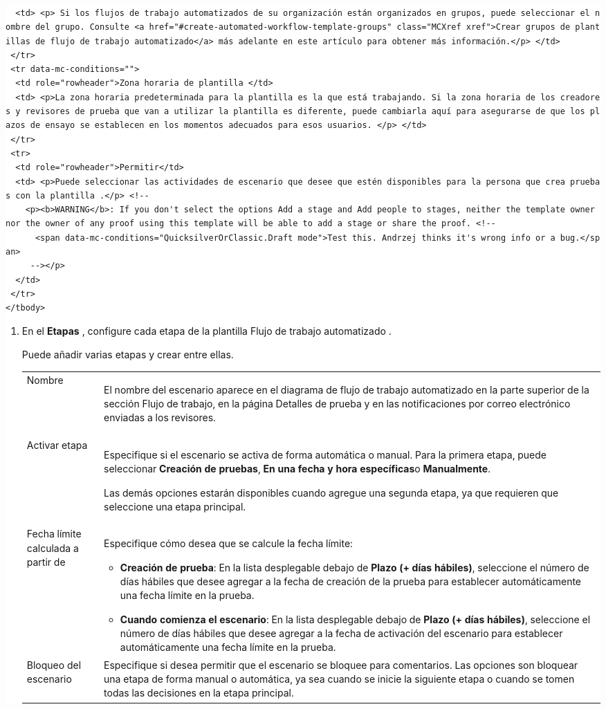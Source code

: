       <td> <p> Si los flujos de trabajo automatizados de su organización están organizados en grupos, puede seleccionar el nombre del grupo. Consulte <a href="#create-automated-workflow-template-groups" class="MCXref xref">Crear grupos de plantillas de flujo de trabajo automatizado</a> más adelante en este artículo para obtener más información.</p> </td> 
     </tr> 
     <tr data-mc-conditions=""> 
      <td role="rowheader">Zona horaria de plantilla </td> 
      <td> <p>La zona horaria predeterminada para la plantilla es la que está trabajando. Si la zona horaria de los creadores y revisores de prueba que van a utilizar la plantilla es diferente, puede cambiarla aquí para asegurarse de que los plazos de ensayo se establecen en los momentos adecuados para esos usuarios. </p> </td> 
     </tr> 
     <tr> 
      <td role="rowheader">Permitir</td> 
      <td> <p>Puede seleccionar las actividades de escenario que desee que estén disponibles para la persona que crea pruebas con la plantilla .</p> <!--
        <p><b>WARNING</b>: If you don't select the options Add a stage and Add people to stages, neither the template owner nor the owner of any proof using this template will be able to add a stage or share the proof. <!--
          <span data-mc-conditions="QuicksilverOrClassic.Draft mode">Test this. Andrzej thinks it's wrong info or a bug.</span>
         --></p>
      </td> 
     </tr> 
    </tbody> 
   </table>

1. En el **Etapas** , configure cada etapa de la plantilla Flujo de trabajo automatizado .

   Puede añadir varias etapas y crear entre ellas.

   <table style="table-layout:auto"> 
    <col> 
    <col> 
    <tbody> 
     <tr> 
      <td role="rowheader">Nombre</td> 
      <td> <p>El nombre del escenario aparece en el diagrama de flujo de trabajo automatizado en la parte superior de la sección Flujo de trabajo, en la página Detalles de prueba y en las notificaciones por correo electrónico enviadas a los revisores.</p> </td> 
     </tr> 
     <tr> 
      <td role="rowheader">Activar etapa</td> 
      <td> <p>Especifique si el escenario se activa de forma automática o manual. Para la primera etapa, puede seleccionar <strong>Creación de pruebas</strong>, <strong>En una fecha y hora específicas</strong>o <strong>Manualmente</strong>.</p> <p>Las demás opciones estarán disponibles cuando agregue una segunda etapa, ya que requieren que seleccione una etapa principal. </p> </td> 
     </tr> 
     <tr> 
      <td role="rowheader">Fecha límite calculada a partir de</td> 
      <td> <p>Especifique cómo desea que se calcule la fecha límite:</p> 
       <ul> 
        <li> <p><strong>Creación de prueba</strong>: En la lista desplegable debajo de <strong>Plazo (+ días hábiles)</strong>, seleccione el número de días hábiles que desee agregar a la fecha de creación de la prueba para establecer automáticamente una fecha límite en la prueba.</p> </li> 
        <li><strong>Cuando comienza el escenario</strong>: En la lista desplegable debajo de <strong>Plazo (+ días hábiles)</strong>, seleccione el número de días hábiles que desee agregar a la fecha de activación del escenario para establecer automáticamente una fecha límite en la prueba.</li> 
       </ul> </td> 
     </tr> 
     <tr> 
      <td role="rowheader">Bloqueo del escenario</td> 
      <td>Especifique si desea permitir que el escenario se bloquee para comentarios. Las opciones son bloquear una etapa de forma manual o automática, ya sea cuando se inicie la siguiente etapa o cuando se tomen todas las decisiones en la etapa principal.</td> 